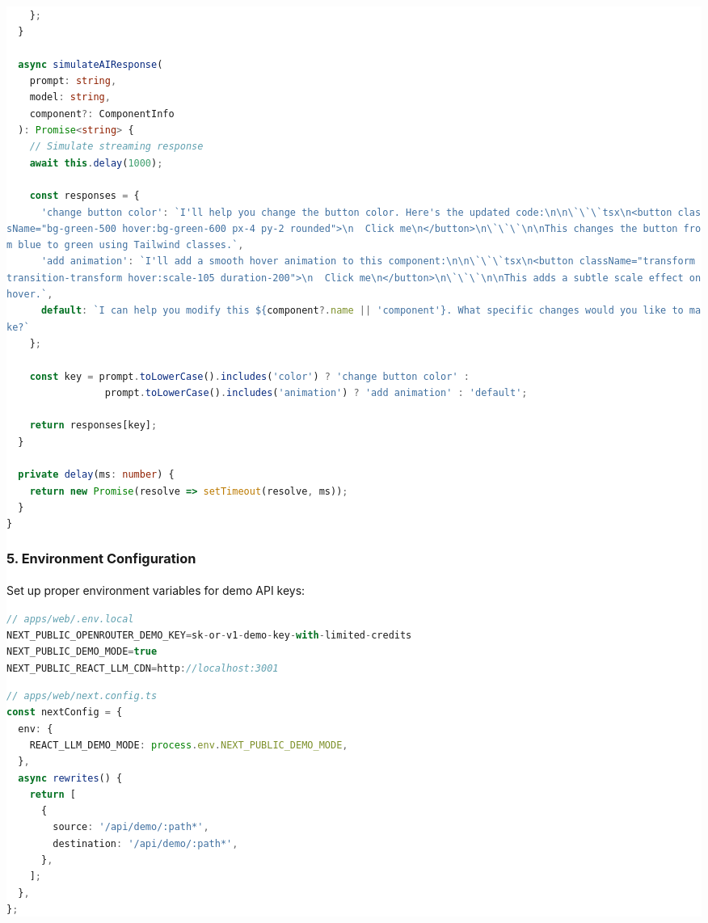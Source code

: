 ```typescript
    };
  }
  
  async simulateAIResponse(
    prompt: string, 
    model: string, 
    component?: ComponentInfo
  ): Promise<string> {
    // Simulate streaming response
    await this.delay(1000);
    
    const responses = {
      'change button color': `I'll help you change the button color. Here's the updated code:\n\n\`\`\`tsx\n<button className="bg-green-500 hover:bg-green-600 px-4 py-2 rounded">\n  Click me\n</button>\n\`\`\`\n\nThis changes the button from blue to green using Tailwind classes.`,
      'add animation': `I'll add a smooth hover animation to this component:\n\n\`\`\`tsx\n<button className="transform transition-transform hover:scale-105 duration-200">\n  Click me\n</button>\n\`\`\`\n\nThis adds a subtle scale effect on hover.`,
      default: `I can help you modify this ${component?.name || 'component'}. What specific changes would you like to make?`
    };
    
    const key = prompt.toLowerCase().includes('color') ? 'change button color' :
                 prompt.toLowerCase().includes('animation') ? 'add animation' : 'default';
    
    return responses[key];
  }
  
  private delay(ms: number) {
    return new Promise(resolve => setTimeout(resolve, ms));
  }
}
```

### 5. Environment Configuration

Set up proper environment variables for demo API keys:

```typescript
// apps/web/.env.local
NEXT_PUBLIC_OPENROUTER_DEMO_KEY=sk-or-v1-demo-key-with-limited-credits
NEXT_PUBLIC_DEMO_MODE=true
NEXT_PUBLIC_REACT_LLM_CDN=http://localhost:3001
```

```typescript
// apps/web/next.config.ts
const nextConfig = {
  env: {
    REACT_LLM_DEMO_MODE: process.env.NEXT_PUBLIC_DEMO_MODE,
  },
  async rewrites() {
    return [
      {
        source: '/api/demo/:path*',
        destination: '/api/demo/:path*',
      },
    ];
  },
};
```
